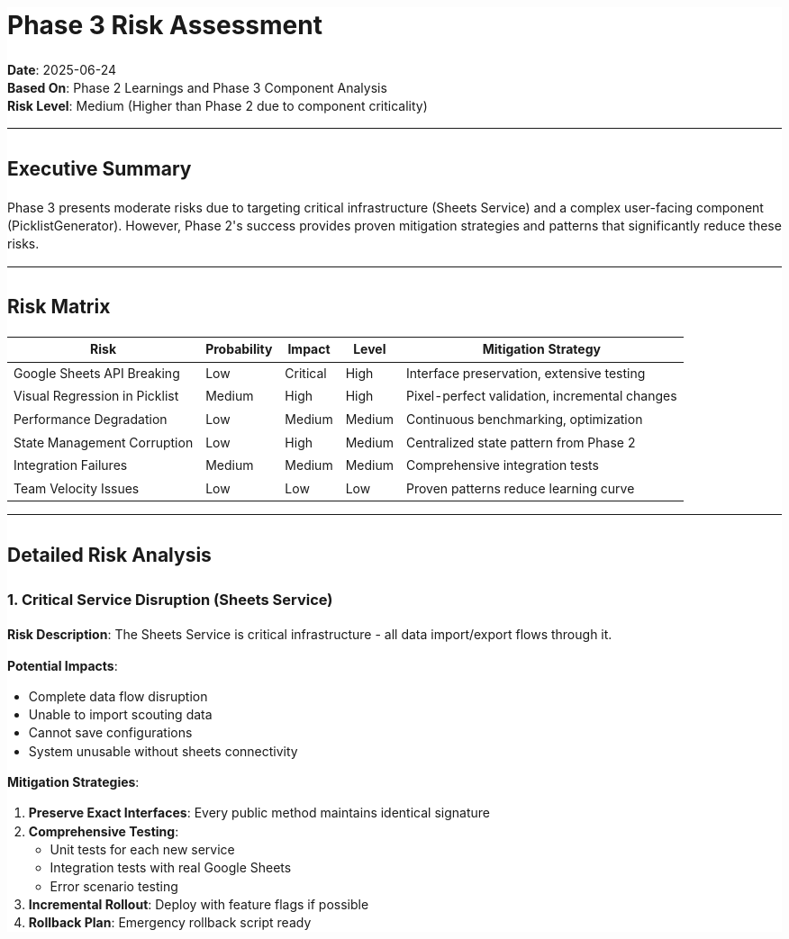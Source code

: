 # Phase 3 Risk Assessment

**Date**: 2025-06-24  
**Based On**: Phase 2 Learnings and Phase 3 Component Analysis  
**Risk Level**: Medium (Higher than Phase 2 due to component criticality)

---

## Executive Summary

Phase 3 presents moderate risks due to targeting critical infrastructure (Sheets Service) and a complex user-facing component (PicklistGenerator). However, Phase 2's success provides proven mitigation strategies and patterns that significantly reduce these risks.

---

## Risk Matrix

| Risk | Probability | Impact | Level | Mitigation Strategy |
|------|-------------|--------|-------|-------------------|
| Google Sheets API Breaking | Low | Critical | High | Interface preservation, extensive testing |
| Visual Regression in Picklist | Medium | High | High | Pixel-perfect validation, incremental changes |
| Performance Degradation | Low | Medium | Medium | Continuous benchmarking, optimization |
| State Management Corruption | Low | High | Medium | Centralized state pattern from Phase 2 |
| Integration Failures | Medium | Medium | Medium | Comprehensive integration tests |
| Team Velocity Issues | Low | Low | Low | Proven patterns reduce learning curve |

---

## Detailed Risk Analysis

### 1. Critical Service Disruption (Sheets Service)

**Risk Description**: The Sheets Service is critical infrastructure - all data import/export flows through it.

**Potential Impacts**:
- Complete data flow disruption
- Unable to import scouting data
- Cannot save configurations
- System unusable without sheets connectivity

**Mitigation Strategies**:
1. **Preserve Exact Interfaces**: Every public method maintains identical signature
2. **Comprehensive Testing**: 
   - Unit tests for each new service
   - Integration tests with real Google Sheets
   - Error scenario testing
3. **Incremental Rollout**: Deploy with feature flags if possible
4. **Rollback Plan**: Emergency rollback script ready
